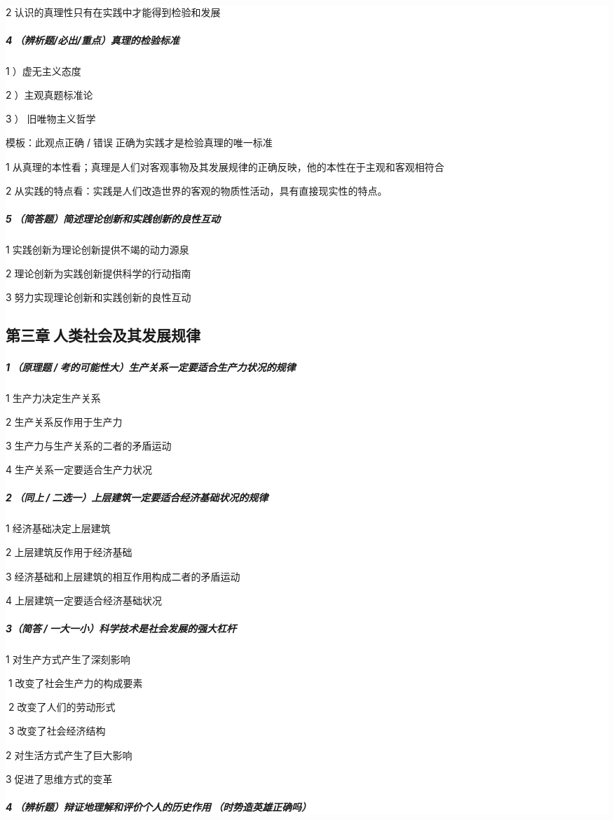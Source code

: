 2 认识的真理性只有在实践中才能得到检验和发展

##### 4 （辨析题/必出/重点）真理的检验标准

1 ）虚无主义态度

2 ）主观真题标准论

3 ） 旧唯物主义哲学

模板：此观点正确  / 错误 正确为实践才是检验真理的唯一标准

1 从真理的本性看；真理是人们对客观事物及其发展规律的正确反映，他的本性在于主观和客观相符合

2 从实践的特点看：实践是人们改造世界的客观的物质性活动，具有直接现实性的特点。

##### 5 （简答题）简述理论创新和实践创新的良性互动

1 实践创新为理论创新提供不竭的动力源泉

2 理论创新为实践创新提供科学的行动指南

3 努力实现理论创新和实践创新的良性互动



## 第三章 人类社会及其发展规律

##### 1 （原理题 / 考的可能性大）生产关系一定要适合生产力状况的规律

1 生产力决定生产关系

2 生产关系反作用于生产力

3 生产力与生产关系的二者的矛盾运动

4 生产关系一定要适合生产力状况

##### 2 （同上 / 二选一）上层建筑一定要适合经济基础状况的规律

1 经济基础决定上层建筑

2 上层建筑反作用于经济基础

3 经济基础和上层建筑的相互作用构成二者的矛盾运动

4 上层建筑一定要适合经济基础状况

##### 3（简答 / 一大一小）科学技术是社会发展的强大杠杆

1 对生产方式产生了深刻影响

​		1 改变了社会生产力的构成要素

​		2 改变了人们的劳动形式

​		3 改变了社会经济结构

2 对生活方式产生了巨大影响

3 促进了思维方式的变革

##### 4 （辨析题）辩证地理解和评价个人的历史作用 （时势造英雄正确吗）
